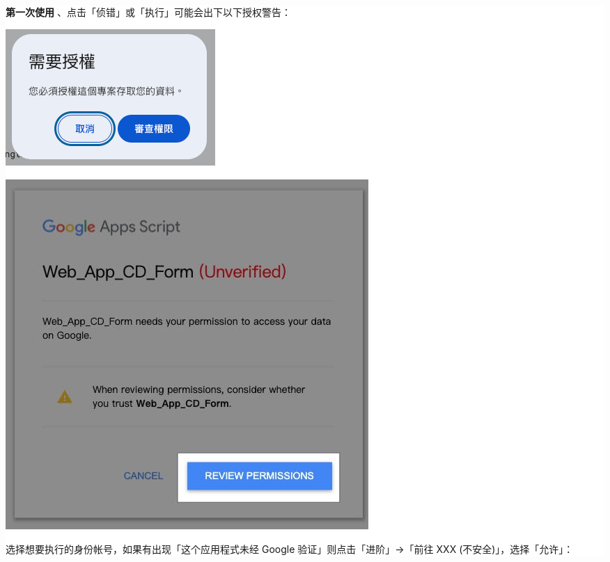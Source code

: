 

**第一次使用** 、点击「侦错」或「执行」可能会出下以下授权警告：



![](/assets/4cb4437818f2/1*9q8KZGHER9vdtnbKVVQB9g.png)



![](/assets/4cb4437818f2/1*iWrkqMf8vkEGkiwkI1amIw.jpeg)



选择想要执行的身份帐号，如果有出现「这个应用程式未经 Google 验证」则点击「进阶」-&gt;「前往 XXX (不安全)」，选择「允许」：


